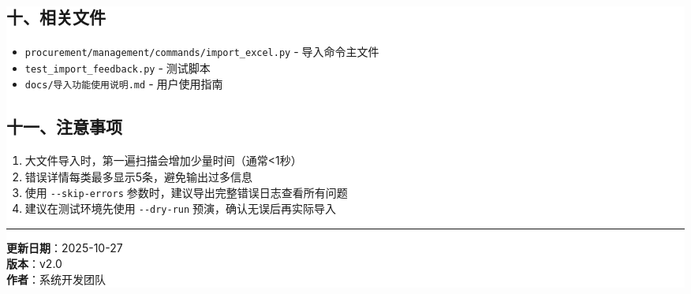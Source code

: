 ## 十、相关文件

- `procurement/management/commands/import_excel.py` - 导入命令主文件
- `test_import_feedback.py` - 测试脚本
- `docs/导入功能使用说明.md` - 用户使用指南

## 十一、注意事项

1. 大文件导入时，第一遍扫描会增加少量时间（通常<1秒）
2. 错误详情每类最多显示5条，避免输出过多信息
3. 使用 `--skip-errors` 参数时，建议导出完整错误日志查看所有问题
4. 建议在测试环境先使用 `--dry-run` 预演，确认无误后再实际导入

---

**更新日期**：2025-10-27  
**版本**：v2.0  
**作者**：系统开发团队